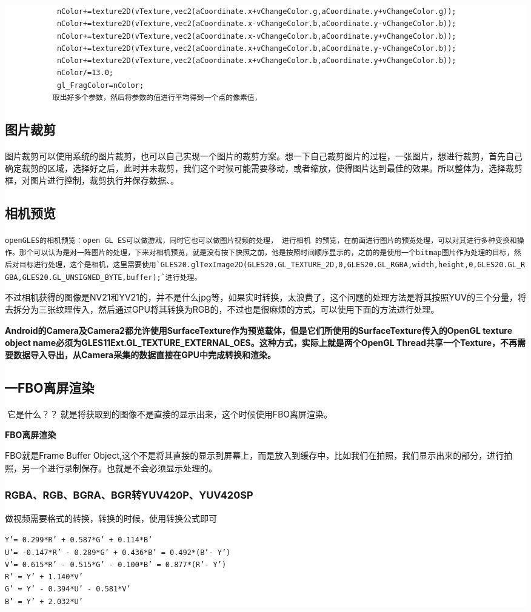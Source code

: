   ```
              nColor+=texture2D(vTexture,vec2(aCoordinate.x+vChangeColor.g,aCoordinate.y+vChangeColor.g));
              nColor+=texture2D(vTexture,vec2(aCoordinate.x-vChangeColor.b,aCoordinate.y-vChangeColor.b));
              nColor+=texture2D(vTexture,vec2(aCoordinate.x-vChangeColor.b,aCoordinate.y+vChangeColor.b));
              nColor+=texture2D(vTexture,vec2(aCoordinate.x+vChangeColor.b,aCoordinate.y-vChangeColor.b));
              nColor+=texture2D(vTexture,vec2(aCoordinate.x+vChangeColor.b,aCoordinate.y+vChangeColor.b));
              nColor/=13.0;
              gl_FragColor=nColor;
             取出好多个参数，然后将参数的值进行平均得到一个点的像素值，
  ```

  

## 图片裁剪

​	图片裁剪可以使用系统的图片裁剪，也可以自己实现一个图片的裁剪方案。想一下自己裁剪图片的过程，一张图片，想进行裁剪，首先自己确定裁剪的区域，选择好之后，此时并未裁剪，我们这个时候可能需要移动，或者缩放，使得图片达到最佳的效果。所以整体为，选择裁剪框，对图片进行控制，裁剪执行并保存数据、。

## 相机预览

 	openGLES的相机预览：open GL ES可以做游戏，同时它也可以做图片视频的处理， 进行相机 的预览，在前面进行图片的预览处理，可以对其进行多种变换和操作。那个可以认为是对一阵图片的处理，下来对相机预览，就是没有按下快照之前，他是按照时间顺序显示的，之前的是使用一个bitmap图片作为处理的目标，然后对目标进行处理，这个是相机，这里需要使用`GLES20.glTexImage2D(GLES20.GL_TEXTURE_2D,0,GLES20.GL_RGBA,width,height,0,GLES20.GL_RGBA,GLES20.GL_UNSIGNED_BYTE,buffer);`进行处理。

​	不过相机获得的图像是NV21和YV21的，并不是什么jpg等，如果实时转换，太浪费了，这个问题的处理方法是将其按照YUV的三个分量，将去拆分为三张纹理传入，然后通过GPU将其转换为RGB的，不过也是很麻烦的方式，可以使用下面的方法进行处理。

​	**Android的Camera及Camera2都允许使用SurfaceTexture作为预览载体，但是它们所使用的SurfaceTexture传入的OpenGL texture object name必须为GLES11Ext.GL_TEXTURE_EXTERNAL_OES。这种方式，实际上就是两个OpenGL Thread共享一个Texture，不再需要数据导入导出，从Camera采集的数据直接在GPU中完成转换和渲染。**

## —FBO离屏渲染

​	它是什么？？ 就是将获取到的图像不是直接的显示出来，这个时候使用FBO离屏渲染。

**FBO离屏渲染**

FBO就是Frame Buffer Object,这个不是将其直接的显示到屏幕上，而是放入到缓存中，比如我们在拍照，我们显示出来的部分，进行拍照，另一个进行录制保存。也就是不会必须显示处理的。



### RGBA、RGB、BGRA、BGR转YUV420P、YUV420SP

做视频需要格式的转换，转换的时候，使用转换公式即可

```
Y’= 0.299*R’ + 0.587*G’ + 0.114*B’ 
U’= -0.147*R’ - 0.289*G’ + 0.436*B’ = 0.492*(B’- Y’) 
V’= 0.615*R’ - 0.515*G’ - 0.100*B’ = 0.877*(R’- Y’) 
R’ = Y’ + 1.140*V’ 
G’ = Y’ - 0.394*U’ - 0.581*V’ 
B’ = Y’ + 2.032*U’
```
